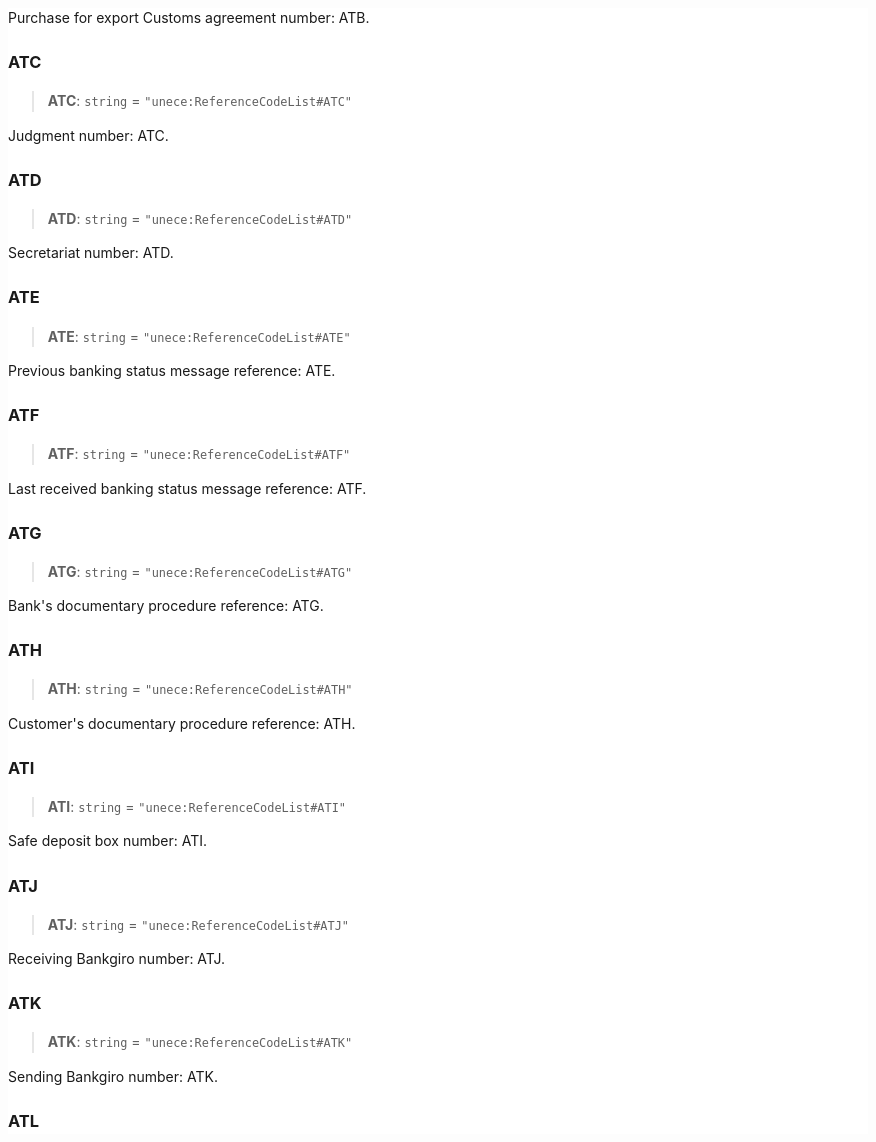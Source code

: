 Purchase for export Customs agreement number: ATB.

### ATC

> **ATC**: `string` = `"unece:ReferenceCodeList#ATC"`

Judgment number: ATC.

### ATD

> **ATD**: `string` = `"unece:ReferenceCodeList#ATD"`

Secretariat number: ATD.

### ATE

> **ATE**: `string` = `"unece:ReferenceCodeList#ATE"`

Previous banking status message reference: ATE.

### ATF

> **ATF**: `string` = `"unece:ReferenceCodeList#ATF"`

Last received banking status message reference: ATF.

### ATG

> **ATG**: `string` = `"unece:ReferenceCodeList#ATG"`

Bank's documentary procedure reference: ATG.

### ATH

> **ATH**: `string` = `"unece:ReferenceCodeList#ATH"`

Customer's documentary procedure reference: ATH.

### ATI

> **ATI**: `string` = `"unece:ReferenceCodeList#ATI"`

Safe deposit box number: ATI.

### ATJ

> **ATJ**: `string` = `"unece:ReferenceCodeList#ATJ"`

Receiving Bankgiro number: ATJ.

### ATK

> **ATK**: `string` = `"unece:ReferenceCodeList#ATK"`

Sending Bankgiro number: ATK.

### ATL
